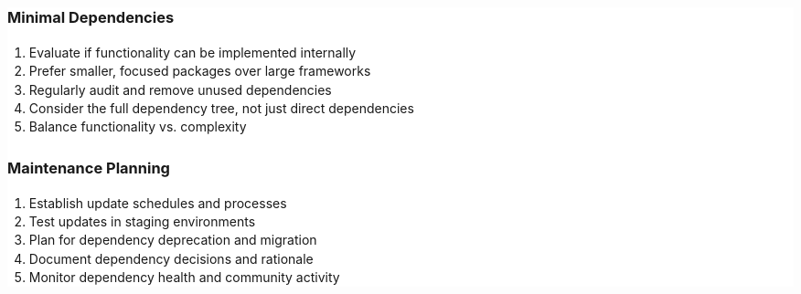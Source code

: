 ### Minimal Dependencies
1. Evaluate if functionality can be implemented internally
2. Prefer smaller, focused packages over large frameworks
3. Regularly audit and remove unused dependencies
4. Consider the full dependency tree, not just direct dependencies
5. Balance functionality vs. complexity

### Maintenance Planning
1. Establish update schedules and processes
2. Test updates in staging environments
3. Plan for dependency deprecation and migration
4. Document dependency decisions and rationale
5. Monitor dependency health and community activity
